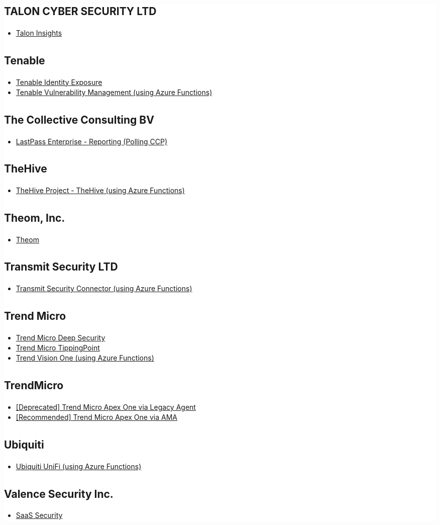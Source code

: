 ## TALON CYBER SECURITY LTD

- [Talon Insights](data-connectors/talon-insights.md)

## Tenable

- [Tenable Identity Exposure](data-connectors/tenable-identity-exposure.md)
- [Tenable Vulnerability Management (using Azure Functions)](data-connectors/tenable-vulnerability-management.md)

## The Collective Consulting BV

- [LastPass Enterprise - Reporting (Polling CCP)](data-connectors/lastpass-enterprise-reporting-polling-ccp.md)

## TheHive

- [TheHive Project - TheHive (using Azure Functions)](data-connectors/thehive-project-thehive.md)

## Theom, Inc.

- [Theom](data-connectors/theom.md)

## Transmit Security LTD

- [Transmit Security Connector (using Azure Functions)](data-connectors/transmit-security-connector.md)

## Trend Micro

- [Trend Micro Deep Security](data-connectors/trend-micro-deep-security.md)
- [Trend Micro TippingPoint](data-connectors/trend-micro-tippingpoint.md)
- [Trend Vision One (using Azure Functions)](data-connectors/trend-vision-one.md)

## TrendMicro

- [[Deprecated] Trend Micro Apex One via Legacy Agent](data-connectors/deprecated-trend-micro-apex-one-via-legacy-agent.md)
- [[Recommended] Trend Micro Apex One via AMA](data-connectors/recommended-trend-micro-apex-one-via-ama.md)

## Ubiquiti

- [Ubiquiti UniFi (using Azure Functions)](data-connectors/ubiquiti-unifi.md)

## Valence Security Inc.

- [SaaS Security](data-connectors/saas-security.md)


[comment]: <> (DataConnector includes start)
[comment]: <> (DataConnector includes end)